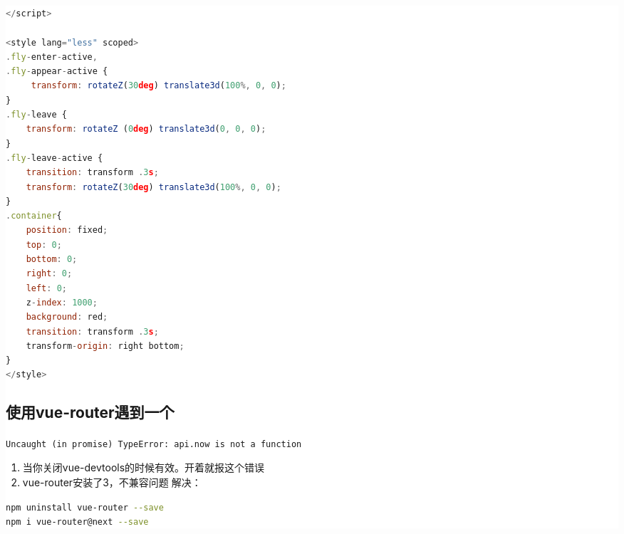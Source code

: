 ```js
</script>

<style lang="less" scoped>
.fly-enter-active,
.fly-appear-active {
     transform: rotateZ(30deg) translate3d(100%, 0, 0);
}
.fly-leave {
    transform: rotateZ (0deg) translate3d(0, 0, 0);
}
.fly-leave-active {
    transition: transform .3s;
    transform: rotateZ(30deg) translate3d(100%, 0, 0);
}
.container{
    position: fixed;
    top: 0;
    bottom: 0;
    right: 0;
    left: 0;
    z-index: 1000;
    background: red;
    transition: transform .3s;
    transform-origin: right bottom;
}
</style>
```

## 使用vue-router遇到一个
```Uncaught (in promise) TypeError: api.now is not a function```
1. 当你关闭vue-devtools的时候有效。开着就报这个错误
2. vue-router安装了3，不兼容问题
解决：
```bash
npm uninstall vue-router --save
npm i vue-router@next --save
```